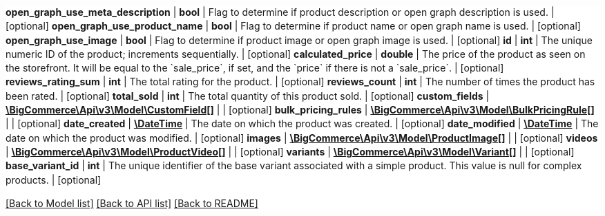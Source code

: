 **open_graph_use_meta_description** | **bool** | Flag to determine if product description or open graph description is used. | [optional] 
**open_graph_use_product_name** | **bool** | Flag to determine if product name or open graph name is used. | [optional] 
**open_graph_use_image** | **bool** | Flag to determine if product image or open graph image is used. | [optional] 
**id** | **int** | The unique numeric ID of the product; increments sequentially. | [optional] 
**calculated_price** | **double** | The price of the product as seen on the storefront. It will be equal to the &#x60;sale_price&#x60;, if set, and the &#x60;price&#x60; if there is not a &#x60;sale_price&#x60;. | [optional] 
**reviews_rating_sum** | **int** | The total rating for the product. | [optional] 
**reviews_count** | **int** | The number of times the product has been rated. | [optional] 
**total_sold** | **int** | The total quantity of this product sold. | [optional] 
**custom_fields** | [**\BigCommerce\Api\v3\Model\CustomField[]**](CustomField.md) |  | [optional] 
**bulk_pricing_rules** | [**\BigCommerce\Api\v3\Model\BulkPricingRule[]**](BulkPricingRule.md) |  | [optional] 
**date_created** | [**\DateTime**](\DateTime.md) | The date on which the product was created. | [optional] 
**date_modified** | [**\DateTime**](\DateTime.md) | The date on which the product was modified. | [optional] 
**images** | [**\BigCommerce\Api\v3\Model\ProductImage[]**](ProductImage.md) |  | [optional] 
**videos** | [**\BigCommerce\Api\v3\Model\ProductVideo[]**](ProductVideo.md) |  | [optional] 
**variants** | [**\BigCommerce\Api\v3\Model\Variant[]**](Variant.md) |  | [optional] 
**base_variant_id** | **int** | The unique identifier of the base variant associated with a simple product. This value is null for complex products. | [optional] 

[[Back to Model list]](../README.md#documentation-for-models) [[Back to API list]](../README.md#documentation-for-api-endpoints) [[Back to README]](../README.md)



